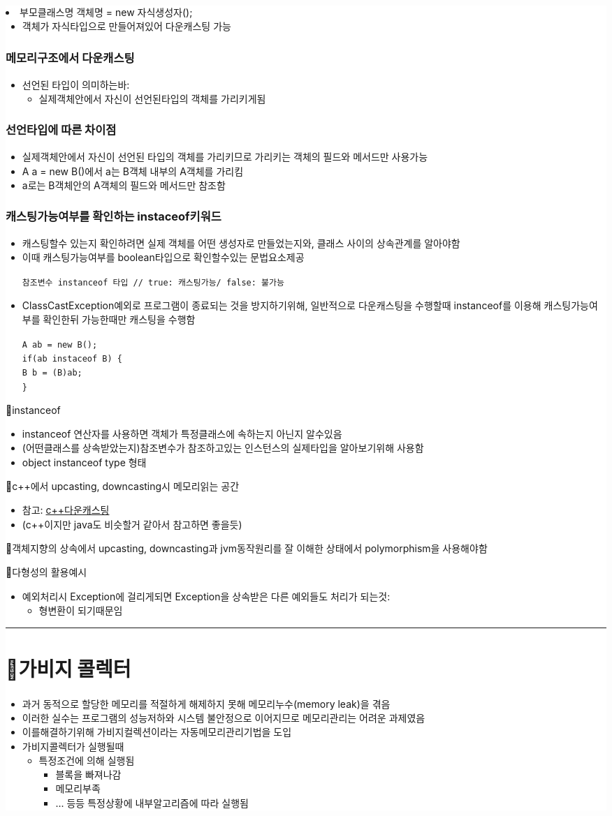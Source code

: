</ul>
</li>
<li>부모클래스명 객체명 = new 자식생성자();<ul>
<li>객체가 자식타입으로 만들어져있어 다운캐스팅 가능</li>
</ul>
</li>
</ul>
<h3 id="메모리구조에서-다운캐스팅">메모리구조에서 다운캐스팅</h3>
<ul>
<li>선언된 타입이 의미하는바:<ul>
<li>실제객체안에서 자신이 선언된타입의 객체를 가리키게됨</li>
</ul>
</li>
</ul>
<h3 id="선언타입에-따른-차이점">선언타입에 따른 차이점</h3>
<ul>
<li>실제객체안에서 자신이 선언된 타입의 객체를 가리키므로 가리키는 객체의 필드와 메서드만 사용가능</li>
<li>A a = new B()에서 a는 B객체 내부의 A객체를 가리킴</li>
<li>a로는 B객체안의 A객체의 필드와 메서드만 참조함</li>
</ul>
<h3 id="캐스팅가능여부를-확인하는-instaceof키워드">캐스팅가능여부를 확인하는 instaceof키워드</h3>
<ul>
<li>캐스팅할수 있는지 확인하려면 실제 객체를 어떤 생성자로 만들었는지와, 클래스 사이의 상속관계를 알아야함</li>
<li>이때 캐스팅가능여부를 boolean타입으로 확인할수있는 문법요소제공<pre><code class="language-java">참조변수 instanceof 타입 // true: 캐스팅가능/ false: 불가능</code></pre>
</li>
<li>ClassCastException예외로 프로그램이 종료되는 것을 방지하기위해, 일반적으로 다운캐스팅을 수행할때 instanceof를 이용해 캐스팅가능여부를 확인한뒤 가능한때만 캐스팅을 수행함<pre><code class="language-java">A ab = new B();
if(ab instaceof B) {
B b = (B)ab;
}</code></pre>
</li>
</ul>
<p>📌instanceof</p>
<ul>
<li>instanceof 연산자를 사용하면 객체가 특정클래스에 속하는지 아닌지 알수있음</li>
<li>(어떤클래스를 상속받았는지)참조변수가 참조하고있는 인스턴스의 실제타입을 알아보기위해 사용함</li>
<li>object instanceof type 형태</li>
</ul>
<p>📌c++에서 upcasting, downcasting시 메모리읽는 공간</p>
<ul>
<li>참고: <a href="https://natejin.tistory.com/34">c++다운캐스팅</a></li>
<li>(c++이지만 java도 비슷할거 같아서 참고하면 좋을듯)</li>
</ul>
<p>📌객체지향의 상속에서 upcasting, downcasting과 jvm동작원리를 잘 이해한 상태에서 polymorphism을 사용해야함</p>
<p>📌다형성의 활용예시</p>
<ul>
<li>예외처리시 Exception에 걸리게되면 Exception을 상속받은 다른 예외들도 처리가 되는것:<ul>
<li>형변환이 되기때문임</li>
</ul>
</li>
</ul>
<hr />
<h1 id="📌가비지-콜렉터">📌가비지 콜렉터</h1>
<ul>
<li>과거 동적으로 할당한 메모리를 적절하게 해제하지 못해 메모리누수(memory leak)을 겪음</li>
<li>이러한 실수는 프로그램의 성능저하와 시스템 불안정으로 이어지므로 메모리관리는 어려운 과제였음</li>
<li>이를해결하기위해 가비지컬렉션이라는 자동메모리관리기법을 도입</li>
<li>가비지콜렉터가 실행될때<ul>
<li>특정조건에 의해 실행됨<ul>
<li>블록을 빠져나감</li>
<li>메모리부족</li>
<li>... 등등 특정상황에 내부알고리즘에 따라 실행됨</li>
</ul>